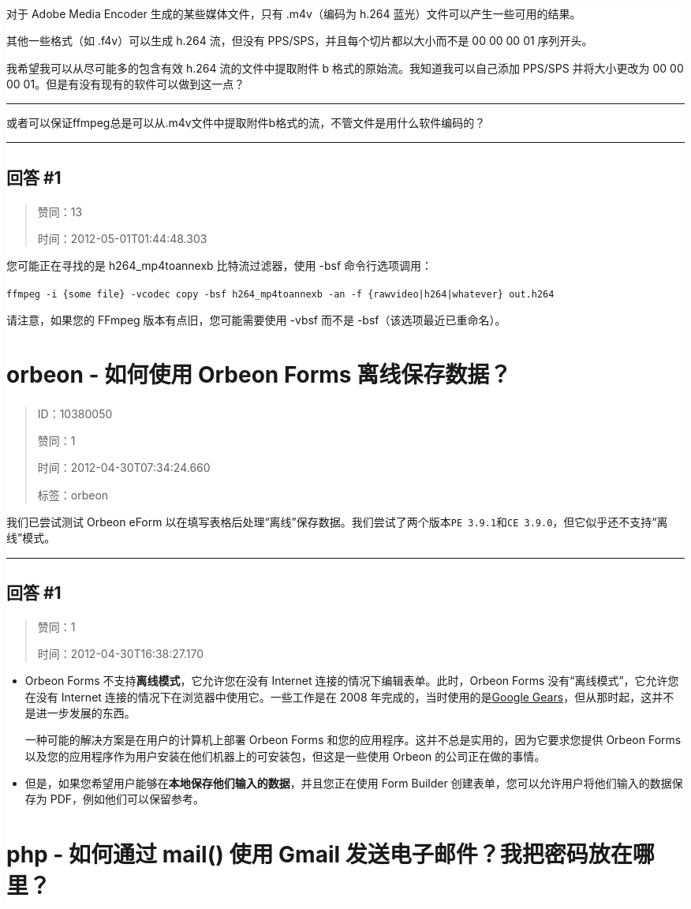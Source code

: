 对于 Adob​​e Media Encoder 生成的某些媒体文件，只有 .m4v（编码为 h.264 蓝光）文件可以产生一些可用的结果。

其他一些格式（如 .f4v）可以生成 h.264 流，但没有 PPS/SPS，并且每个切片都以大小而不是 00 00 00 01 序列开头。

我希望我可以从尽可能多的包含有效 h.264 流的文件中提取附件 b 格式的原始流。我知道我可以自己添加 PPS/SPS 并将大小更改为 00 00 00 01。但是有没有现有的软件可以做到这一点？

* * *

或者可以保证ffmpeg总是可以从.m4v文件中提取附件b格式的流，不管文件是用什么软件编码的？

* * *

## 回答 #1

> 赞同：13
> 
> 时间：2012-05-01T01:44:48.303

您可能正在寻找的是 h264_mp4toannexb 比特流过滤器，使用 -bsf 命令行选项调用：

```
ffmpeg -i {some file} -vcodec copy -bsf h264_mp4toannexb -an -f {rawvideo|h264|whatever} out.h264 
```

请注意，如果您的 FFmpeg 版本有点旧，您可能需要使用 -vbsf 而不是 -bsf（该选项最近已重命名）。

# orbeon - 如何使用 Orbeon Forms 离线保存数据？

> ID：10380050
> 
> 赞同：1
> 
> 时间：2012-04-30T07:34:24.660
> 
> 标签：orbeon

我们已尝试测试 Orbeon eForm 以在填写表格后处理“离线”保存数据。我们尝试了两个版本`PE 3.9.1`和`CE 3.9.0`，但它似乎还不支持“离线”模式。

* * *

## 回答 #1

> 赞同：1
> 
> 时间：2012-04-30T16:38:27.170

*   Orbeon Forms 不支持**离线模式**，它允许您在没有 Internet 连接的情况下编辑表单。此时，Orbeon Forms 没有“离线模式”，它允许您在没有 Internet 连接的情况下在浏览器中使用它。一些工作是在 2008 年完成的，当时使用的是[Google Gears](http://blog.orbeon.com/2008/08/what-we-have-been-up-to_17.html)，但从那时起，这并不是进一步发展的东西。

    一种可能的解决方案是在用户的计算机上部署 Orbeon Forms 和您的应用程序。这并不总是实用的，因为它要求您提供 Orbeon Forms 以及您的应用程序作为用户安装在他们机器上的可安装包，但这是一些使用 Orbeon 的公司正在做的事情。

*   但是，如果您希望用户能够在**本地保存他们输入的数据**，并且您正在使用 Form Builder 创建表单，您可以允许用户将他们输入的数据保存为 PDF，例如他们可以保留参考。

# php - 如何通过 mail() 使用 Gmail 发送电子邮件？我把密码放在哪里？
